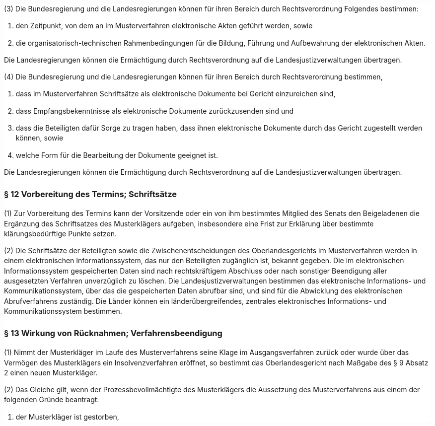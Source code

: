 (3) Die Bundesregierung und die Landesregierungen können für ihren Bereich durch Rechtsverordnung Folgendes bestimmen:

1.  den Zeitpunkt, von dem an im Musterverfahren elektronische Akten geführt werden, sowie


2.  die organisatorisch-technischen Rahmenbedingungen für die Bildung, Führung und Aufbewahrung der elektronischen Akten.



Die Landesregierungen können die Ermächtigung durch Rechtsverordnung auf die Landesjustizverwaltungen übertragen.

(4) Die Bundesregierung und die Landesregierungen können für ihren Bereich durch Rechtsverordnung bestimmen,

1.  dass im Musterverfahren Schriftsätze als elektronische Dokumente bei Gericht einzureichen sind,


2.  dass Empfangsbekenntnisse als elektronische Dokumente zurückzusenden sind und


3.  dass die Beteiligten dafür Sorge zu tragen haben, dass ihnen elektronische Dokumente durch das Gericht zugestellt werden können, sowie


4.  welche Form für die Bearbeitung der Dokumente geeignet ist.



Die Landesregierungen können die Ermächtigung durch Rechtsverordnung auf die Landesjustizverwaltungen übertragen.


### § 12 Vorbereitung des Termins; Schriftsätze

(1) Zur Vorbereitung des Termins kann der Vorsitzende oder ein von ihm bestimmtes Mitglied des Senats den Beigeladenen die Ergänzung des Schriftsatzes des Musterklägers aufgeben, insbesondere eine Frist zur Erklärung über bestimmte klärungsbedürftige Punkte setzen.

(2) Die Schriftsätze der Beteiligten sowie die Zwischenentscheidungen des Oberlandesgerichts im Musterverfahren werden in einem elektronischen Informationssystem, das nur den Beteiligten zugänglich ist, bekannt gegeben. Die im elektronischen Informationssystem gespeicherten Daten sind nach rechtskräftigem Abschluss oder nach sonstiger Beendigung aller ausgesetzten Verfahren unverzüglich zu löschen. Die Landesjustizverwaltungen bestimmen das elektronische Informations- und Kommunikationssystem, über das die gespeicherten Daten abrufbar sind, und sind für die Abwicklung des elektronischen Abrufverfahrens zuständig. Die Länder können ein länderübergreifendes, zentrales elektronisches Informations- und Kommunikationssystem bestimmen.


### § 13 Wirkung von Rücknahmen; Verfahrensbeendigung

(1) Nimmt der Musterkläger im Laufe des Musterverfahrens seine Klage im Ausgangsverfahren zurück oder wurde über das Vermögen des Musterklägers ein Insolvenzverfahren eröffnet, so bestimmt das Oberlandesgericht nach Maßgabe des § 9 Absatz 2 einen neuen Musterkläger.

(2) Das Gleiche gilt, wenn der Prozessbevollmächtigte des Musterklägers die Aussetzung des Musterverfahrens aus einem der folgenden Gründe beantragt:

1.  der Musterkläger ist gestorben,
